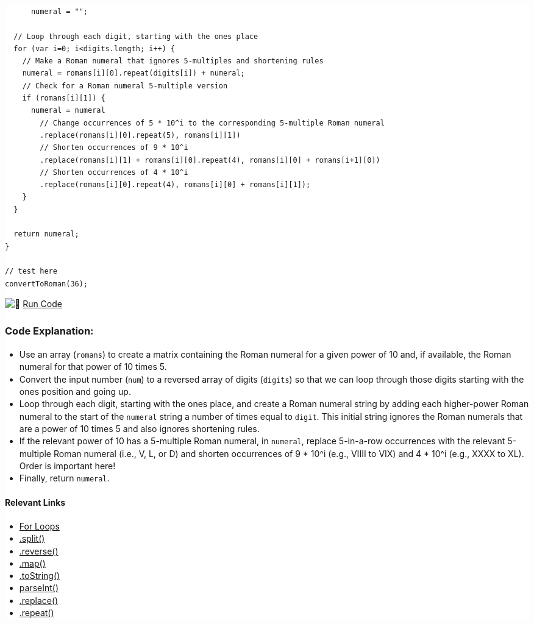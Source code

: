           numeral = "";

      // Loop through each digit, starting with the ones place
      for (var i=0; i<digits.length; i++) {
        // Make a Roman numeral that ignores 5-multiples and shortening rules
        numeral = romans[i][0].repeat(digits[i]) + numeral;
        // Check for a Roman numeral 5-multiple version
        if (romans[i][1]) {
          numeral = numeral
            // Change occurrences of 5 * 10^i to the corresponding 5-multiple Roman numeral
            .replace(romans[i][0].repeat(5), romans[i][1])
            // Shorten occurrences of 9 * 10^i
            .replace(romans[i][1] + romans[i][0].repeat(4), romans[i][0] + romans[i+1][0])
            // Shorten occurrences of 4 * 10^i
            .replace(romans[i][0].repeat(4), romans[i][0] + romans[i][1]);
        }
      }

      return numeral;
    }

    // test here
    convertToRoman(36);

![:rocket:](https://forum.freecodecamp.com/images/emoji/emoji_one/rocket.png?v=3 ":rocket:") [Run Code](https://repl.it/C1YV)

### Code Explanation:

*   Use an array (`romans`) to create a matrix containing the Roman numeral for a given power of 10 and, if available, the Roman numeral for that power of 10 times 5.
*   Convert the input number (`num`) to a reversed array of digits (`digits`) so that we can loop through those digits starting with the ones position and going up.
*   Loop through each digit, starting with the ones place, and create a Roman numeral string by adding each higher-power Roman numeral to the start of the `numeral` string a number of times equal to `digit`. This initial string ignores the Roman numerals that are a power of 10 times 5 and also ignores shortening rules.
*   If the relevant power of 10 has a 5-multiple Roman numeral, in `numeral`, replace 5-in-a-row occurrences with the relevant 5-multiple Roman numeral (i.e., V, L, or D) and shorten occurrences of 9 * 10^i (e.g., VIIII to VIX) and 4 * 10^i (e.g., XXXX to XL). Order is important here!
*   Finally, return `numeral`.

#### Relevant Links

*   [For Loops](http://forum.freecodecamp.com/t/javascript-for-loop/14666)
*   [.split()](https://developer.mozilla.org/en-US/docs/Web/JavaScript/Reference/Global_Objects/String/split)
*   [.reverse()](https://developer.mozilla.org/en-US/docs/Web/JavaScript/Reference/Global_Objects/Array/reverse)
*   [.map()](https://developer.mozilla.org/en-US/docs/Web/JavaScript/Reference/Global_Objects/Array/map)
*   [.toString()](https://developer.mozilla.org/en-US/docs/Web/JavaScript/Reference/Global_Objects/Object/toString)
*   [parseInt()](https://developer.mozilla.org/en-US/docs/Web/JavaScript/Reference/Global_Objects/parseInt)
*   [.replace()](https://developer.mozilla.org/en-US/docs/Web/JavaScript/Reference/Global_Objects/String/replace)
*   [.repeat()](https://developer.mozilla.org/en-US/docs/Web/JavaScript/Reference/Global_Objects/String/repeat)
